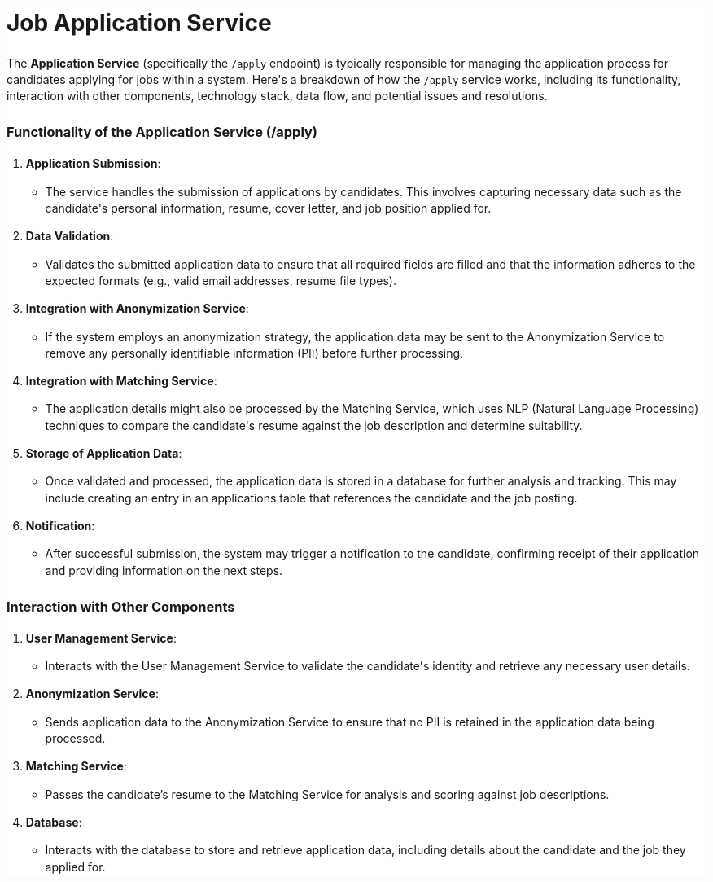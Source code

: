# Job Application Service

The **Application Service** (specifically the `/apply` endpoint) is typically responsible for managing the application process for candidates applying for jobs within a system. Here's a breakdown of how the `/apply` service works, including its functionality, interaction with other components, technology stack, data flow, and potential issues and resolutions.

### Functionality of the Application Service (/apply)

1. **Application Submission**:
   - The service handles the submission of applications by candidates. This involves capturing necessary data such as the candidate's personal information, resume, cover letter, and job position applied for.

2. **Data Validation**:
   - Validates the submitted application data to ensure that all required fields are filled and that the information adheres to the expected formats (e.g., valid email addresses, resume file types).

3. **Integration with Anonymization Service**:
   - If the system employs an anonymization strategy, the application data may be sent to the Anonymization Service to remove any personally identifiable information (PII) before further processing.

4. **Integration with Matching Service**:
   - The application details might also be processed by the Matching Service, which uses NLP (Natural Language Processing) techniques to compare the candidate's resume against the job description and determine suitability.

5. **Storage of Application Data**:
   - Once validated and processed, the application data is stored in a database for further analysis and tracking. This may include creating an entry in an applications table that references the candidate and the job posting.

6. **Notification**:
   - After successful submission, the system may trigger a notification to the candidate, confirming receipt of their application and providing information on the next steps.

### Interaction with Other Components

1. **User Management Service**:
   - Interacts with the User Management Service to validate the candidate's identity and retrieve any necessary user details.

2. **Anonymization Service**:
   - Sends application data to the Anonymization Service to ensure that no PII is retained in the application data being processed.

3. **Matching Service**:
   - Passes the candidate’s resume to the Matching Service for analysis and scoring against job descriptions.

4. **Database**:
   - Interacts with the database to store and retrieve application data, including details about the candidate and the job they applied for.
